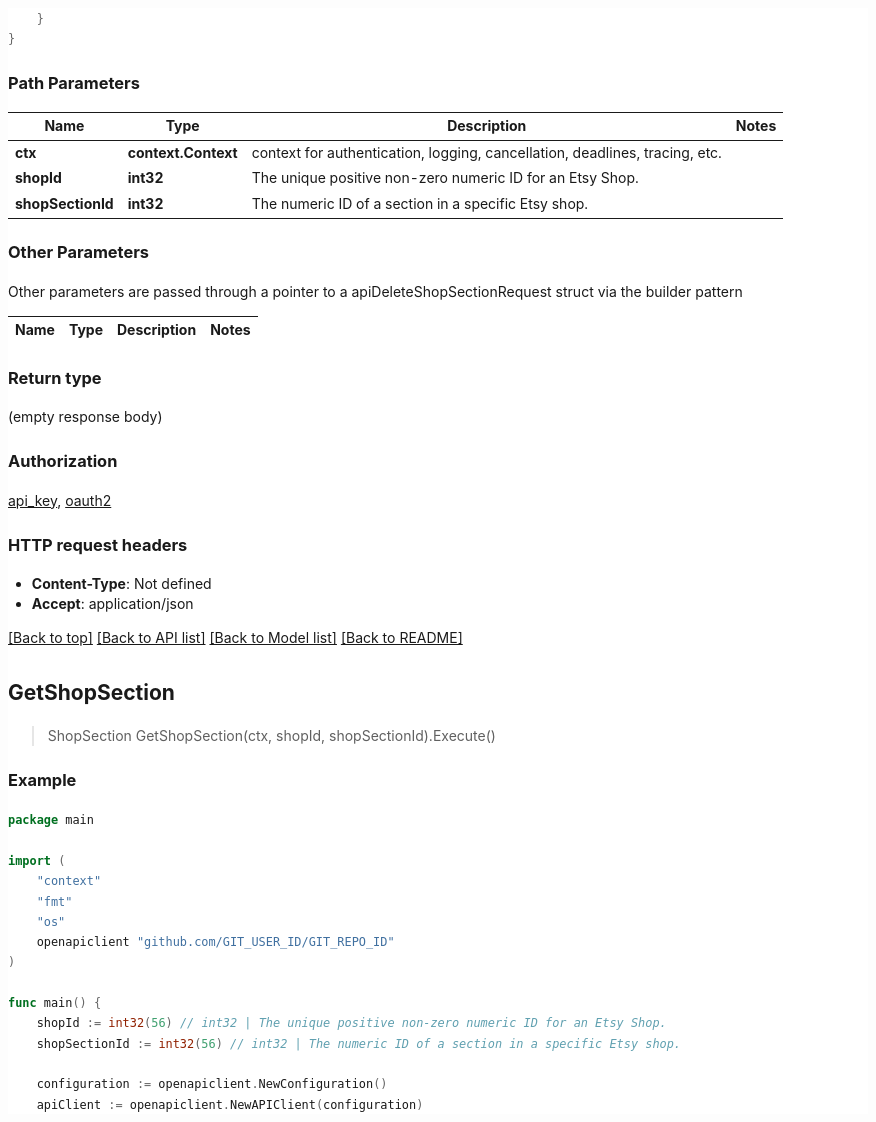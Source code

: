 ```go
    }
}
```

### Path Parameters


Name | Type | Description  | Notes
------------- | ------------- | ------------- | -------------
**ctx** | **context.Context** | context for authentication, logging, cancellation, deadlines, tracing, etc.
**shopId** | **int32** | The unique positive non-zero numeric ID for an Etsy Shop. | 
**shopSectionId** | **int32** | The numeric ID of a section in a specific Etsy shop. | 

### Other Parameters

Other parameters are passed through a pointer to a apiDeleteShopSectionRequest struct via the builder pattern


Name | Type | Description  | Notes
------------- | ------------- | ------------- | -------------



### Return type

 (empty response body)

### Authorization

[api_key](../README.md#api_key), [oauth2](../README.md#oauth2)

### HTTP request headers

- **Content-Type**: Not defined
- **Accept**: application/json

[[Back to top]](#) [[Back to API list]](../README.md#documentation-for-api-endpoints)
[[Back to Model list]](../README.md#documentation-for-models)
[[Back to README]](../README.md)


## GetShopSection

> ShopSection GetShopSection(ctx, shopId, shopSectionId).Execute()





### Example

```go
package main

import (
    "context"
    "fmt"
    "os"
    openapiclient "github.com/GIT_USER_ID/GIT_REPO_ID"
)

func main() {
    shopId := int32(56) // int32 | The unique positive non-zero numeric ID for an Etsy Shop.
    shopSectionId := int32(56) // int32 | The numeric ID of a section in a specific Etsy shop.

    configuration := openapiclient.NewConfiguration()
    apiClient := openapiclient.NewAPIClient(configuration)
```